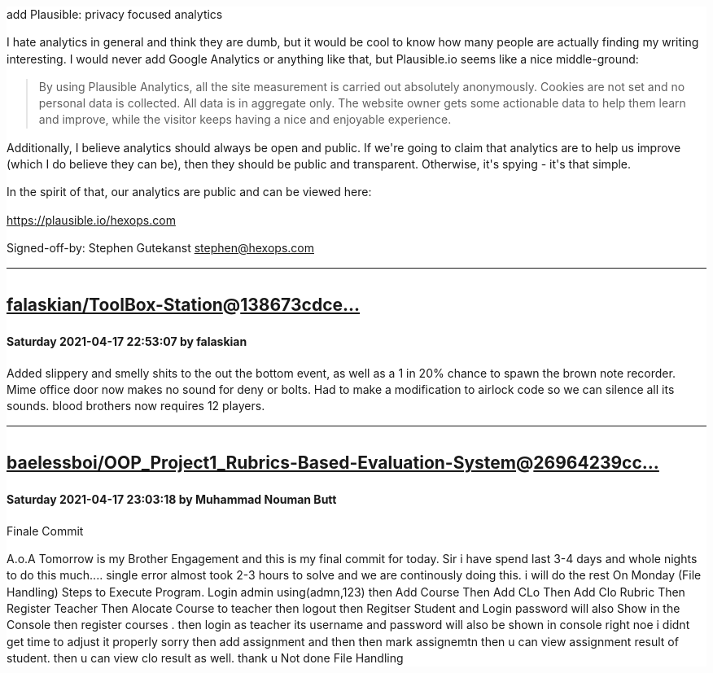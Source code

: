 add Plausible: privacy focused analytics

I hate analytics in general and think they are dumb, but it would
be cool to know how many people are actually finding my writing
interesting. I would never add Google Analytics or anything like
that, but Plausible.io seems like a nice middle-ground:

> By using Plausible Analytics, all the site measurement is carried
> out absolutely anonymously. Cookies are not set and no personal
> data is collected. All data is in aggregate only. The website owner
> gets some actionable data to help them learn and improve, while the
> visitor keeps having a nice and enjoyable experience.

Additionally, I believe analytics should always be open and public.
If we're going to claim that analytics are to help us improve (which
I do believe they can be), then they should be public and transparent.
Otherwise, it's spying - it's that simple.

In the spirit of that, our analytics are public and can be viewed here:

https://plausible.io/hexops.com

Signed-off-by: Stephen Gutekanst <stephen@hexops.com>

---
## [falaskian/ToolBox-Station](https://github.com/falaskian/ToolBox-Station)@[138673cdce...](https://github.com/falaskian/ToolBox-Station/commit/138673cdce0258609a9c48c333d67cb24f2e5b89)
#### Saturday 2021-04-17 22:53:07 by falaskian

Added slippery and smelly shits to the out the bottom event, as well as a 1 in 20% chance to spawn the brown note recorder. Mime office door now makes no sound for deny or bolts. Had to make a modification to airlock code so we can silence all its sounds. blood brothers now requires 12 players.

---
## [baelessboi/OOP_Project1_Rubrics-Based-Evaluation-System](https://github.com/baelessboi/OOP_Project1_Rubrics-Based-Evaluation-System)@[26964239cc...](https://github.com/baelessboi/OOP_Project1_Rubrics-Based-Evaluation-System/commit/26964239cc4d7270a607c3d55e25080bb1bebed0)
#### Saturday 2021-04-17 23:03:18 by Muhammad Nouman Butt

Finale Commit

A.o.A Tomorrow is my Brother Engagement and this is my final commit for today.
Sir i have spend last 3-4 days and
whole nights to do this much....
single error almost took 2-3 hours to solve and we are continously doing this.
i will do the rest On Monday (File Handling)
Steps to Execute Program.
Login admin using(admn,123)
then Add Course
Then Add CLo
Then Add Clo Rubric
Then Register Teacher
Then Alocate Course to teacher then logout
then Regitser Student and Login password will also Show in the Console
then register courses .
then login as teacher its username and password will also be shown in console right noe i didnt get time to adjust it properly sorry
then add assignment and then then mark assignemtn then u can view assignment result of student.
then u can view clo result as well.
thank u
Not done File Handling
